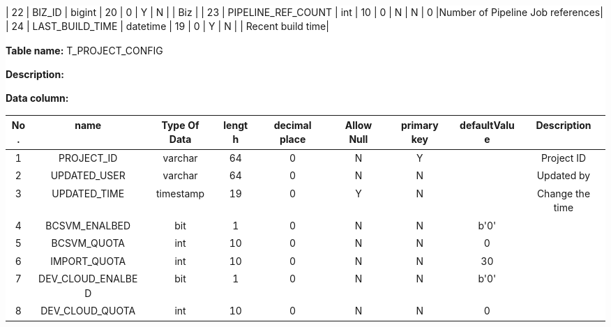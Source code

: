 |  22 |        BIZ\_ID       |   bigint  |  20 |  0  |   Y  |  N  |     |    Biz   | 
|  23 | PIPELINE\_REF\_COUNT |    int    |  10 |  0  |   N  |  N  |  0  |Number of Pipeline Job references| 
|  24 |   LAST\_BUILD\_TIME  |  datetime |  19 |  0  |   Y  |  N  |     |   Recent build time| 

**Table name:** T\_PROJECT\_CONFIG

**Description:** 

**Data column:** 

|  No. |          name         |    Type Of Data   |  length | decimal place | Allow Null |   primary key  |  defaultValue |  Description  |
| :-: | :-----------------: | :-------: | :-: | :-: | :--: | :-: | :--: | :--: |
|  1  |     PROJECT\_ID     |  varchar  |  64 |  0  |   N  |  Y  |      | Project ID  |
|  2  |    UPDATED\_USER    |  varchar  |  64 |  0  |   N  |  N  |      |  Updated by  |
|  3  |    UPDATED\_TIME    | timestamp |  19 |  0  |   Y  |  N  |      | Change the time  |
|  4  |    BCSVM\_ENALBED   |    bit    |  1  |  0  |   N  |  N  | b'0' |      |
|  5  |     BCSVM\_QUOTA    |    int    |  10 |  0  |   N  |  N  |   0  |      |
|  6  |    IMPORT\_QUOTA    |    int    |  10 |  0  |   N  |  N  |  30  |      |
|  7  | DEV\_CLOUD\_ENALBED |    bit    |  1  |  0  |   N  |  N  | b'0' |      |
|  8  |  DEV\_CLOUD\_QUOTA  |    int    |  10 |  0  |   N  |  N  |   0  |      |
